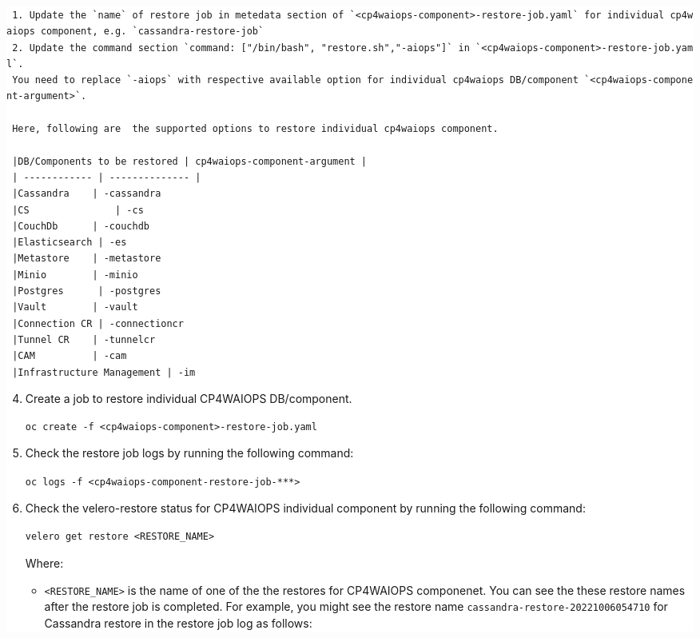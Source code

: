      1. Update the `name` of restore job in metedata section of `<cp4waiops-component>-restore-job.yaml` for individual cp4waiops component, e.g. `cassandra-restore-job` 
     2. Update the command section `command: ["/bin/bash", "restore.sh","-aiops"]` in `<cp4waiops-component>-restore-job.yaml`.
     You need to replace `-aiops` with respective available option for individual cp4waiops DB/component `<cp4waiops-component-argument>`.
     
     Here, following are  the supported options to restore individual cp4waiops component. 
     
     |DB/Components to be restored | cp4waiops-component-argument |
     | ------------ | -------------- |
     |Cassandra	   | -cassandra
     |CS	           | -cs
     |CouchDb	   | -couchdb
     |Elasticsearch | -es
     |Metastore	   | -metastore
     |Minio	       | -minio
     |Postgres      | -postgres
     |Vault	       | -vault
     |Connection CR | -connectioncr
     |Tunnel CR	   | -tunnelcr
     |CAM	       | -cam
     |Infrastructure Management	| -im
 
  4. Create a job to restore individual CP4WAIOPS DB/component.

     ```
     oc create -f <cp4waiops-component>-restore-job.yaml
     ```

  5. Check the restore job logs by running the following command:

     ```
     oc logs -f <cp4waiops-component-restore-job-***>
     ```

   6. Check the velero-restore status for CP4WAIOPS individual component by running the following command:
 
      ```
      velero get restore <RESTORE_NAME>
      ```

      Where:

      - `<RESTORE_NAME>` is the name of one of the the restores for CP4WAIOPS componenet. You can see the these restore names after the restore job is completed. For example, you might see the restore name `cassandra-restore-20221006054710` for Cassandra restore in the restore job log as follows:
        
